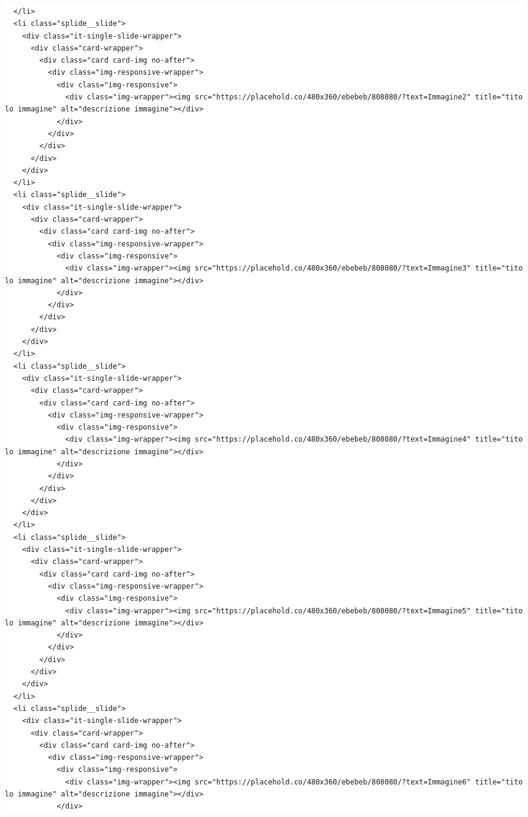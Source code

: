       </li>
      <li class="splide__slide">
        <div class="it-single-slide-wrapper">
          <div class="card-wrapper">
            <div class="card card-img no-after">
              <div class="img-responsive-wrapper">
                <div class="img-responsive">
                  <div class="img-wrapper"><img src="https://placehold.co/480x360/ebebeb/808080/?text=Immagine2" title="titolo immagine" alt="descrizione immagine"></div>
                </div>
              </div>
            </div>
          </div>
        </div>
      </li>
      <li class="splide__slide">
        <div class="it-single-slide-wrapper">
          <div class="card-wrapper">
            <div class="card card-img no-after">
              <div class="img-responsive-wrapper">
                <div class="img-responsive">
                  <div class="img-wrapper"><img src="https://placehold.co/480x360/ebebeb/808080/?text=Immagine3" title="titolo immagine" alt="descrizione immagine"></div>
                </div>
              </div>
            </div>
          </div>
        </div>
      </li>
      <li class="splide__slide">
        <div class="it-single-slide-wrapper">
          <div class="card-wrapper">
            <div class="card card-img no-after">
              <div class="img-responsive-wrapper">
                <div class="img-responsive">
                  <div class="img-wrapper"><img src="https://placehold.co/480x360/ebebeb/808080/?text=Immagine4" title="titolo immagine" alt="descrizione immagine"></div>
                </div>
              </div>
            </div>
          </div>
        </div>
      </li>
      <li class="splide__slide">
        <div class="it-single-slide-wrapper">
          <div class="card-wrapper">
            <div class="card card-img no-after">
              <div class="img-responsive-wrapper">
                <div class="img-responsive">
                  <div class="img-wrapper"><img src="https://placehold.co/480x360/ebebeb/808080/?text=Immagine5" title="titolo immagine" alt="descrizione immagine"></div>
                </div>
              </div>
            </div>
          </div>
        </div>
      </li>
      <li class="splide__slide">
        <div class="it-single-slide-wrapper">
          <div class="card-wrapper">
            <div class="card card-img no-after">
              <div class="img-responsive-wrapper">
                <div class="img-responsive">
                  <div class="img-wrapper"><img src="https://placehold.co/480x360/ebebeb/808080/?text=Immagine6" title="titolo immagine" alt="descrizione immagine"></div>
                </div>